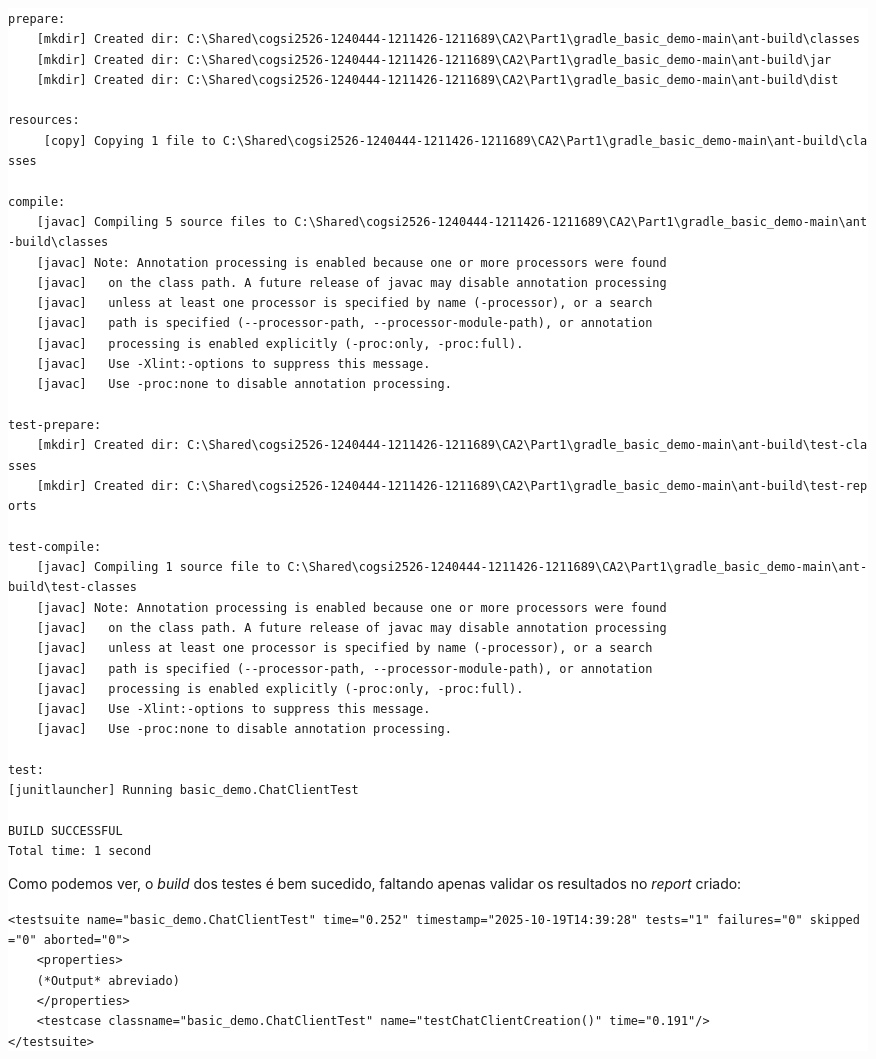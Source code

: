     prepare:
        [mkdir] Created dir: C:\Shared\cogsi2526-1240444-1211426-1211689\CA2\Part1\gradle_basic_demo-main\ant-build\classes
        [mkdir] Created dir: C:\Shared\cogsi2526-1240444-1211426-1211689\CA2\Part1\gradle_basic_demo-main\ant-build\jar
        [mkdir] Created dir: C:\Shared\cogsi2526-1240444-1211426-1211689\CA2\Part1\gradle_basic_demo-main\ant-build\dist

    resources:
         [copy] Copying 1 file to C:\Shared\cogsi2526-1240444-1211426-1211689\CA2\Part1\gradle_basic_demo-main\ant-build\classes

    compile:
        [javac] Compiling 5 source files to C:\Shared\cogsi2526-1240444-1211426-1211689\CA2\Part1\gradle_basic_demo-main\ant-build\classes
        [javac] Note: Annotation processing is enabled because one or more processors were found
        [javac]   on the class path. A future release of javac may disable annotation processing
        [javac]   unless at least one processor is specified by name (-processor), or a search
        [javac]   path is specified (--processor-path, --processor-module-path), or annotation
        [javac]   processing is enabled explicitly (-proc:only, -proc:full).
        [javac]   Use -Xlint:-options to suppress this message.
        [javac]   Use -proc:none to disable annotation processing.

    test-prepare:
        [mkdir] Created dir: C:\Shared\cogsi2526-1240444-1211426-1211689\CA2\Part1\gradle_basic_demo-main\ant-build\test-classes
        [mkdir] Created dir: C:\Shared\cogsi2526-1240444-1211426-1211689\CA2\Part1\gradle_basic_demo-main\ant-build\test-reports

    test-compile:
        [javac] Compiling 1 source file to C:\Shared\cogsi2526-1240444-1211426-1211689\CA2\Part1\gradle_basic_demo-main\ant-build\test-classes
        [javac] Note: Annotation processing is enabled because one or more processors were found
        [javac]   on the class path. A future release of javac may disable annotation processing
        [javac]   unless at least one processor is specified by name (-processor), or a search
        [javac]   path is specified (--processor-path, --processor-module-path), or annotation
        [javac]   processing is enabled explicitly (-proc:only, -proc:full).
        [javac]   Use -Xlint:-options to suppress this message.
        [javac]   Use -proc:none to disable annotation processing.

    test:
    [junitlauncher] Running basic_demo.ChatClientTest

    BUILD SUCCESSFUL
    Total time: 1 second

Como podemos ver, o *build* dos testes é bem sucedido, faltando apenas validar os resultados no *report* criado:

    <testsuite name="basic_demo.ChatClientTest" time="0.252" timestamp="2025-10-19T14:39:28" tests="1" failures="0" skipped="0" aborted="0">
        <properties>
        (*Output* abreviado)
        </properties>
        <testcase classname="basic_demo.ChatClientTest" name="testChatClientCreation()" time="0.191"/>
    </testsuite>
